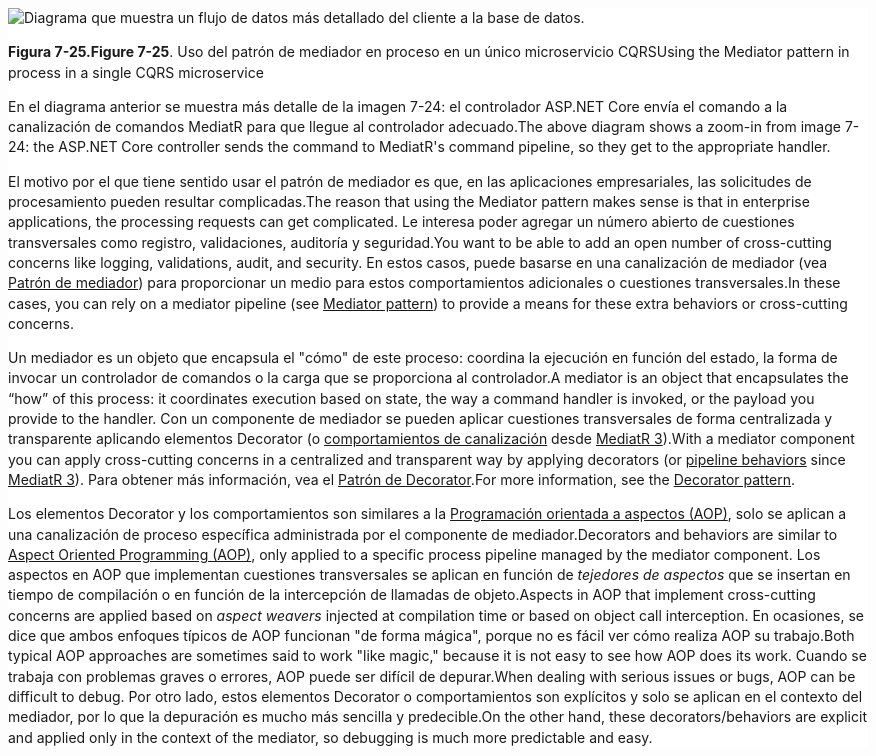 ![Diagrama que muestra un flujo de datos más detallado del cliente a la base de datos.](./media/microservice-application-layer-implementation-web-api/mediator-cqrs-microservice.png)

<span data-ttu-id="801b4-264">**Figura 7-25.**</span><span class="sxs-lookup"><span data-stu-id="801b4-264">**Figure 7-25**.</span></span> <span data-ttu-id="801b4-265">Uso del patrón de mediador en proceso en un único microservicio CQRS</span><span class="sxs-lookup"><span data-stu-id="801b4-265">Using the Mediator pattern in process in a single CQRS microservice</span></span>

<span data-ttu-id="801b4-266">En el diagrama anterior se muestra más detalle de la imagen 7-24: el controlador ASP.NET Core envía el comando a la canalización de comandos MediatR para que llegue al controlador adecuado.</span><span class="sxs-lookup"><span data-stu-id="801b4-266">The above diagram shows a zoom-in from image 7-24: the ASP.NET Core controller sends the command to MediatR's command pipeline, so they get to the appropriate handler.</span></span>

<span data-ttu-id="801b4-267">El motivo por el que tiene sentido usar el patrón de mediador es que, en las aplicaciones empresariales, las solicitudes de procesamiento pueden resultar complicadas.</span><span class="sxs-lookup"><span data-stu-id="801b4-267">The reason that using the Mediator pattern makes sense is that in enterprise applications, the processing requests can get complicated.</span></span> <span data-ttu-id="801b4-268">Le interesa poder agregar un número abierto de cuestiones transversales como registro, validaciones, auditoría y seguridad.</span><span class="sxs-lookup"><span data-stu-id="801b4-268">You want to be able to add an open number of cross-cutting concerns like logging, validations, audit, and security.</span></span> <span data-ttu-id="801b4-269">En estos casos, puede basarse en una canalización de mediador (vea [Patrón de mediador](https://en.wikipedia.org/wiki/Mediator_pattern)) para proporcionar un medio para estos comportamientos adicionales o cuestiones transversales.</span><span class="sxs-lookup"><span data-stu-id="801b4-269">In these cases, you can rely on a mediator pipeline (see [Mediator pattern](https://en.wikipedia.org/wiki/Mediator_pattern)) to provide a means for these extra behaviors or cross-cutting concerns.</span></span>

<span data-ttu-id="801b4-270">Un mediador es un objeto que encapsula el "cómo" de este proceso: coordina la ejecución en función del estado, la forma de invocar un controlador de comandos o la carga que se proporciona al controlador.</span><span class="sxs-lookup"><span data-stu-id="801b4-270">A mediator is an object that encapsulates the “how” of this process: it coordinates execution based on state, the way a command handler is invoked, or the payload you provide to the handler.</span></span> <span data-ttu-id="801b4-271">Con un componente de mediador se pueden aplicar cuestiones transversales de forma centralizada y transparente aplicando elementos Decorator (o [comportamientos de canalización](https://github.com/jbogard/MediatR/wiki/Behaviors) desde [MediatR 3](https://www.nuget.org/packages/MediatR/3.0.0)).</span><span class="sxs-lookup"><span data-stu-id="801b4-271">With a mediator component you can apply cross-cutting concerns in a centralized and transparent way by applying decorators (or [pipeline behaviors](https://github.com/jbogard/MediatR/wiki/Behaviors) since [MediatR 3](https://www.nuget.org/packages/MediatR/3.0.0)).</span></span> <span data-ttu-id="801b4-272">Para obtener más información, vea el [Patrón de Decorator](https://en.wikipedia.org/wiki/Decorator_pattern).</span><span class="sxs-lookup"><span data-stu-id="801b4-272">For more information, see the [Decorator pattern](https://en.wikipedia.org/wiki/Decorator_pattern).</span></span>

<span data-ttu-id="801b4-273">Los elementos Decorator y los comportamientos son similares a la [Programación orientada a aspectos (AOP)](https://en.wikipedia.org/wiki/Aspect-oriented_programming), solo se aplican a una canalización de proceso específica administrada por el componente de mediador.</span><span class="sxs-lookup"><span data-stu-id="801b4-273">Decorators and behaviors are similar to [Aspect Oriented Programming (AOP)](https://en.wikipedia.org/wiki/Aspect-oriented_programming), only applied to a specific process pipeline managed by the mediator component.</span></span> <span data-ttu-id="801b4-274">Los aspectos en AOP que implementan cuestiones transversales se aplican en función de *tejedores de aspectos* que se insertan en tiempo de compilación o en función de la intercepción de llamadas de objeto.</span><span class="sxs-lookup"><span data-stu-id="801b4-274">Aspects in AOP that implement cross-cutting concerns are applied based on *aspect weavers* injected at compilation time or based on object call interception.</span></span> <span data-ttu-id="801b4-275">En ocasiones, se dice que ambos enfoques típicos de AOP funcionan "de forma mágica", porque no es fácil ver cómo realiza AOP su trabajo.</span><span class="sxs-lookup"><span data-stu-id="801b4-275">Both typical AOP approaches are sometimes said to work "like magic," because it is not easy to see how AOP does its work.</span></span> <span data-ttu-id="801b4-276">Cuando se trabaja con problemas graves o errores, AOP puede ser difícil de depurar.</span><span class="sxs-lookup"><span data-stu-id="801b4-276">When dealing with serious issues or bugs, AOP can be difficult to debug.</span></span> <span data-ttu-id="801b4-277">Por otro lado, estos elementos Decorator o comportamientos son explícitos y solo se aplican en el contexto del mediador, por lo que la depuración es mucho más sencilla y predecible.</span><span class="sxs-lookup"><span data-stu-id="801b4-277">On the other hand, these decorators/behaviors are explicit and applied only in the context of the mediator, so debugging is much more predictable and easy.</span></span>
